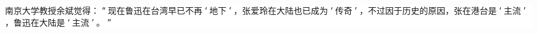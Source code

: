   <span class="s1">
   南京大学教授余斌觉得：
  </span>
  <span class="s2">
   “
  </span>
  <span class="s1">
   现在鲁迅在台湾早已不再
  </span>
  <span class="s2">
   ‘
  </span>
  <span class="s1">
   地下
  </span>
  <span class="s2">
   ’
  </span>
  <span class="s1">
   ，张爱玲在大陆也已成为
  </span>
  <span class="s2">
   ‘
  </span>
  <span class="s1">
   传奇
  </span>
  <span class="s2">
   ’
  </span>
  <span class="s1">
   ，不过因于历史的原因，张在港台是
  </span>
  <span class="s2">
   ‘
  </span>
  <span class="s1">
   主流
  </span>
  <span class="s2">
   ’
  </span>
  <span class="s1">
   ，鲁迅在大陆是
  </span>
  <span class="s2">
   ‘
  </span>
  <span class="s1">
   主流
  </span>
  <span class="s2">
   ’
  </span>
  <span class="s1">
   。
  </span>
  <span class="s2">
   ”
  </span>
 </p>
 <p class="p1">
  <span class="s1">
  </span>